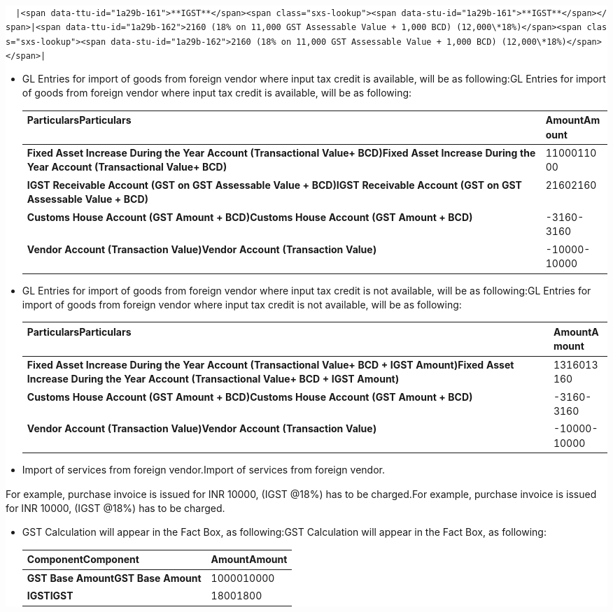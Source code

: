       |<span data-ttu-id="1a29b-161">**IGST**</span><span class="sxs-lookup"><span data-stu-id="1a29b-161">**IGST**</span></span>|<span data-ttu-id="1a29b-162">2160 (18% on 11,000 GST Assessable Value + 1,000 BCD) (12,000\*18%)</span><span class="sxs-lookup"><span data-stu-id="1a29b-162">2160 (18% on 11,000 GST Assessable Value + 1,000 BCD) (12,000\*18%)</span></span>|  

  - <span data-ttu-id="1a29b-163">GL Entries for import of goods from foreign vendor where input tax credit is available, will be as following:</span><span class="sxs-lookup"><span data-stu-id="1a29b-163">GL Entries for import of goods from foreign vendor where input tax credit is available, will be as following:</span></span>
    
      |<span data-ttu-id="1a29b-164">Particulars</span><span class="sxs-lookup"><span data-stu-id="1a29b-164">Particulars</span></span>|<span data-ttu-id="1a29b-165">Amount</span><span class="sxs-lookup"><span data-stu-id="1a29b-165">Amount</span></span>|
      |----------------------------------|---------------------------------------|  
      |<span data-ttu-id="1a29b-166">**Fixed Asset Increase During the Year Account (Transactional Value+ BCD)**</span><span class="sxs-lookup"><span data-stu-id="1a29b-166">**Fixed Asset Increase During the Year Account (Transactional Value+ BCD)**</span></span>|<span data-ttu-id="1a29b-167">11000</span><span class="sxs-lookup"><span data-stu-id="1a29b-167">11000</span></span>|  
      |<span data-ttu-id="1a29b-168">**IGST Receivable Account (GST on GST Assessable Value + BCD)**</span><span class="sxs-lookup"><span data-stu-id="1a29b-168">**IGST Receivable Account (GST on GST Assessable Value + BCD)**</span></span>|<span data-ttu-id="1a29b-169">2160</span><span class="sxs-lookup"><span data-stu-id="1a29b-169">2160</span></span>| 
      |<span data-ttu-id="1a29b-170">**Customs House Account (GST Amount + BCD)**</span><span class="sxs-lookup"><span data-stu-id="1a29b-170">**Customs House Account (GST Amount + BCD)**</span></span>|<span data-ttu-id="1a29b-171">-3160</span><span class="sxs-lookup"><span data-stu-id="1a29b-171">-3160</span></span>|
      |<span data-ttu-id="1a29b-172">**Vendor Account (Transaction Value)**</span><span class="sxs-lookup"><span data-stu-id="1a29b-172">**Vendor Account (Transaction Value)**</span></span>|<span data-ttu-id="1a29b-173">-10000</span><span class="sxs-lookup"><span data-stu-id="1a29b-173">-10000</span></span>|

  - <span data-ttu-id="1a29b-174">GL Entries for import of goods from foreign vendor where input tax credit is not available, will be as following:</span><span class="sxs-lookup"><span data-stu-id="1a29b-174">GL Entries for import of goods from foreign vendor where input tax credit is not available, will be as following:</span></span>
    
     |<span data-ttu-id="1a29b-175">Particulars</span><span class="sxs-lookup"><span data-stu-id="1a29b-175">Particulars</span></span>|<span data-ttu-id="1a29b-176">Amount</span><span class="sxs-lookup"><span data-stu-id="1a29b-176">Amount</span></span>|
     |----------------------------------|---------------------------------------|  
     |<span data-ttu-id="1a29b-177">**Fixed Asset Increase During the Year Account (Transactional Value+ BCD + IGST Amount)**</span><span class="sxs-lookup"><span data-stu-id="1a29b-177">**Fixed Asset Increase During the Year Account (Transactional Value+ BCD + IGST Amount)**</span></span>|<span data-ttu-id="1a29b-178">13160</span><span class="sxs-lookup"><span data-stu-id="1a29b-178">13160</span></span>|  
     |<span data-ttu-id="1a29b-179">**Customs House Account (GST Amount + BCD)**</span><span class="sxs-lookup"><span data-stu-id="1a29b-179">**Customs House Account (GST Amount + BCD)**</span></span>|<span data-ttu-id="1a29b-180">-3160</span><span class="sxs-lookup"><span data-stu-id="1a29b-180">-3160</span></span>|
     |<span data-ttu-id="1a29b-181">**Vendor Account (Transaction Value)**</span><span class="sxs-lookup"><span data-stu-id="1a29b-181">**Vendor Account (Transaction Value)**</span></span>|<span data-ttu-id="1a29b-182">-10000</span><span class="sxs-lookup"><span data-stu-id="1a29b-182">-10000</span></span>|


- <span data-ttu-id="1a29b-183">Import of services from foreign vendor.</span><span class="sxs-lookup"><span data-stu-id="1a29b-183">Import of services from foreign vendor.</span></span> 

<span data-ttu-id="1a29b-184">For example, purchase invoice is issued for INR 10000, (IGST @18%) has to be charged.</span><span class="sxs-lookup"><span data-stu-id="1a29b-184">For example, purchase invoice is issued for INR 10000, (IGST @18%) has to be charged.</span></span>

  - <span data-ttu-id="1a29b-185">GST Calculation will appear in the Fact Box, as following:</span><span class="sxs-lookup"><span data-stu-id="1a29b-185">GST Calculation will appear in the Fact Box, as following:</span></span>
    
     |<span data-ttu-id="1a29b-186">Component</span><span class="sxs-lookup"><span data-stu-id="1a29b-186">Component</span></span>|<span data-ttu-id="1a29b-187">Amount</span><span class="sxs-lookup"><span data-stu-id="1a29b-187">Amount</span></span>|
     |----------------------------------|---------------------------------------|  
     |<span data-ttu-id="1a29b-188">**GST Base Amount**</span><span class="sxs-lookup"><span data-stu-id="1a29b-188">**GST Base Amount**</span></span>|<span data-ttu-id="1a29b-189">10000</span><span class="sxs-lookup"><span data-stu-id="1a29b-189">10000</span></span>|
     |<span data-ttu-id="1a29b-190">**IGST**</span><span class="sxs-lookup"><span data-stu-id="1a29b-190">**IGST**</span></span>|<span data-ttu-id="1a29b-191">1800</span><span class="sxs-lookup"><span data-stu-id="1a29b-191">1800</span></span>|  
